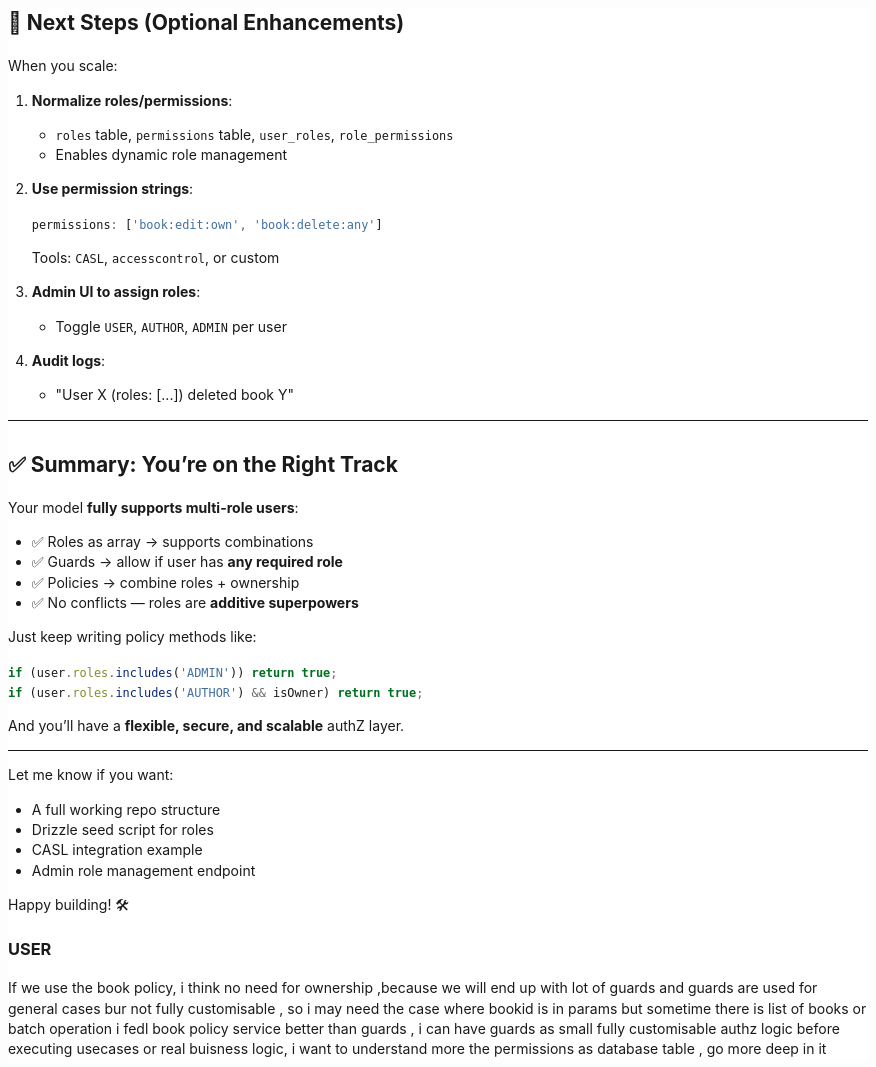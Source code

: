 
## 🚀 Next Steps (Optional Enhancements)

When you scale:

1. **Normalize roles/permissions**:
   - `roles` table, `permissions` table, `user_roles`, `role_permissions`
   - Enables dynamic role management

2. **Use permission strings**:
   ```ts
   permissions: ['book:edit:own', 'book:delete:any']
   ```
   Tools: `CASL`, `accesscontrol`, or custom

3. **Admin UI to assign roles**:
   - Toggle `USER`, `AUTHOR`, `ADMIN` per user

4. **Audit logs**:
   - "User X (roles: [...]) deleted book Y"

---

## ✅ Summary: You’re on the Right Track

Your model **fully supports multi-role users**:

- ✅ Roles as array → supports combinations
- ✅ Guards → allow if user has **any required role**
- ✅ Policies → combine roles + ownership
- ✅ No conflicts — roles are **additive superpowers**

Just keep writing policy methods like:

```ts
if (user.roles.includes('ADMIN')) return true;
if (user.roles.includes('AUTHOR') && isOwner) return true;
```

And you’ll have a **flexible, secure, and scalable** authZ layer.

---

Let me know if you want:
- A full working repo structure
- Drizzle seed script for roles
- CASL integration example
- Admin role management endpoint

Happy building! 🛠️

### USER
If we use the book policy, i think no need for ownership ,because we will end up with lot of guards and guards are used for general cases bur not fully customisable , so i may need the case where bookid is in params but sometime there is list of books or batch operation i fedl book policy service better than guards , i can have guards as small fully customisable authz logic before executing usecases or real buisness logic, i want to understand more the permissions as database table , go more deep in it 
